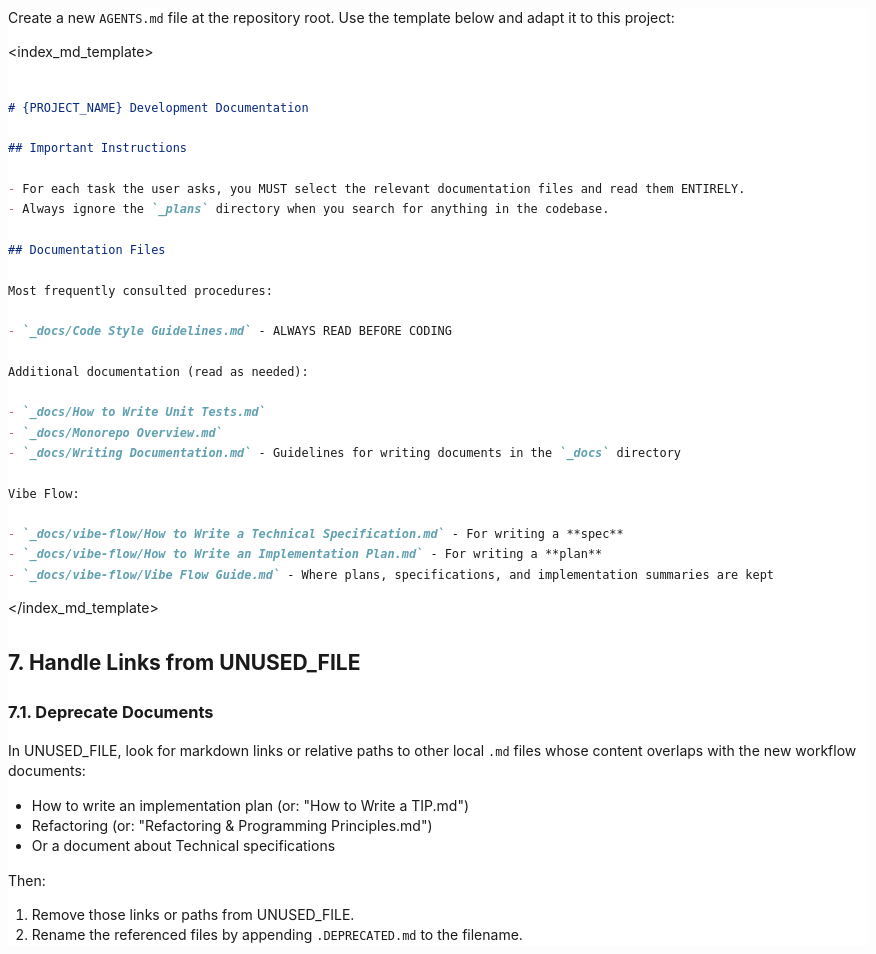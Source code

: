 Create a new `AGENTS.md` file at the repository root. Use the template below and adapt it to this project:

<index_md_template>

```markdown

# {PROJECT_NAME} Development Documentation

## Important Instructions

- For each task the user asks, you MUST select the relevant documentation files and read them ENTIRELY.
- Always ignore the `_plans` directory when you search for anything in the codebase.

## Documentation Files

Most frequently consulted procedures:

- `_docs/Code Style Guidelines.md` - ALWAYS READ BEFORE CODING

Additional documentation (read as needed):

- `_docs/How to Write Unit Tests.md`
- `_docs/Monorepo Overview.md`
- `_docs/Writing Documentation.md` - Guidelines for writing documents in the `_docs` directory

Vibe Flow:

- `_docs/vibe-flow/How to Write a Technical Specification.md` - For writing a **spec**
- `_docs/vibe-flow/How to Write an Implementation Plan.md` - For writing a **plan**
- `_docs/vibe-flow/Vibe Flow Guide.md` - Where plans, specifications, and implementation summaries are kept

```

</index_md_template>

## 7. Handle Links from UNUSED_FILE

### 7.1. Deprecate Documents

In UNUSED_FILE, look for markdown links or relative paths to other local `.md` files whose content overlaps with the new workflow documents:

- How to write an implementation plan (or: "How to Write a TIP.md")
- Refactoring (or: "Refactoring & Programming Principles.md")
- Or a document about Technical specifications

Then:

1. Remove those links or paths from UNUSED_FILE.
2. Rename the referenced files by appending `.DEPRECATED.md` to the filename.
